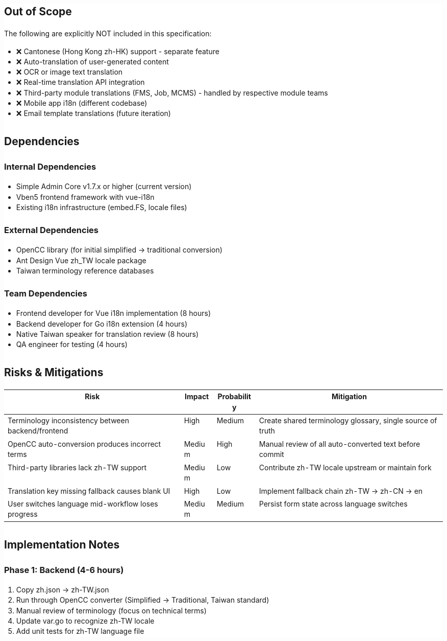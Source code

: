 ## Out of Scope

The following are explicitly NOT included in this specification:
- ❌ Cantonese (Hong Kong zh-HK) support - separate feature
- ❌ Auto-translation of user-generated content
- ❌ OCR or image text translation
- ❌ Real-time translation API integration
- ❌ Third-party module translations (FMS, Job, MCMS) - handled by respective module teams
- ❌ Mobile app i18n (different codebase)
- ❌ Email template translations (future iteration)

## Dependencies

### Internal Dependencies
- Simple Admin Core v1.7.x or higher (current version)
- Vben5 frontend framework with vue-i18n
- Existing i18n infrastructure (embed.FS, locale files)

### External Dependencies
- OpenCC library (for initial simplified → traditional conversion)
- Ant Design Vue zh_TW locale package
- Taiwan terminology reference databases

### Team Dependencies
- Frontend developer for Vue i18n implementation (8 hours)
- Backend developer for Go i18n extension (4 hours)
- Native Taiwan speaker for translation review (8 hours)
- QA engineer for testing (4 hours)

## Risks & Mitigations

| Risk | Impact | Probability | Mitigation |
|------|--------|-------------|------------|
| Terminology inconsistency between backend/frontend | High | Medium | Create shared terminology glossary, single source of truth |
| OpenCC auto-conversion produces incorrect terms | Medium | High | Manual review of all auto-converted text before commit |
| Third-party libraries lack zh-TW support | Medium | Low | Contribute zh-TW locale upstream or maintain fork |
| Translation key missing fallback causes blank UI | High | Low | Implement fallback chain zh-TW → zh-CN → en |
| User switches language mid-workflow loses progress | Medium | Medium | Persist form state across language switches |

## Implementation Notes

### Phase 1: Backend (4-6 hours)
1. Copy zh.json → zh-TW.json
2. Run through OpenCC converter (Simplified → Traditional, Taiwan standard)
3. Manual review of terminology (focus on technical terms)
4. Update var.go to recognize zh-TW locale
5. Add unit tests for zh-TW language file
